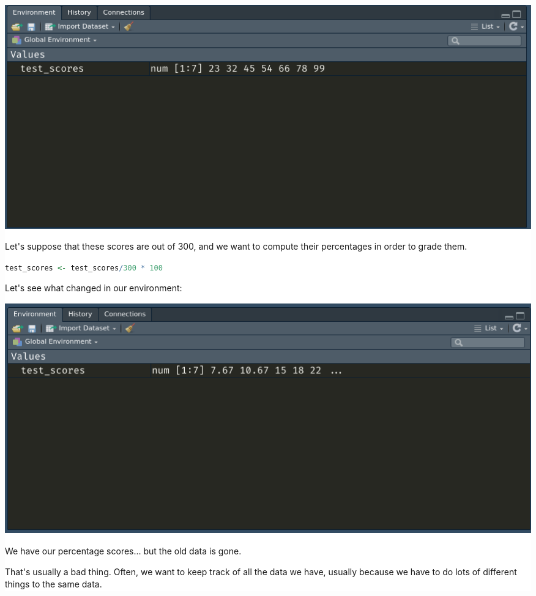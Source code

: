 ![test_scores](test_scores.png)

Let's suppose that these scores are out of 300, and we want to compute their percentages in order to grade them. 

```R
test_scores <- test_scores/300 * 100
```

Let's see what changed in our environment:

![test_percentages](test_percentages.png)

We have our percentage scores... but the old data is gone. 

That's usually a bad thing. Often, we want to keep track of all the data we have, usually because we have to do lots of different things to the same data. 
